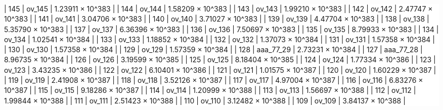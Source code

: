 | 145 | ov_145 | 1.23911 × 10^383 |
| 144 | ov_144 | 1.58209 × 10^383 |
| 143 | ov_143 | 1.99210 × 10^383 |
| 142 | ov_142 | 2.47747 × 10^383 |
| 141 | ov_141 | 3.04706 × 10^383 |
| 140 | ov_140 | 3.71027 × 10^383 |
| 139 | ov_139 | 4.47704 × 10^383 |
| 138 | ov_138 | 5.35790 × 10^383 |
| 137 | ov_137 | 6.36396 × 10^383 |
| 136 | ov_136 | 7.50697 × 10^383 |
| 135 | ov_135 | 8.79933 × 10^383 |
| 134 | ov_134 | 1.02541 × 10^384 |
| 133 | ov_133 | 1.18852 × 10^384 |
| 132 | ov_132 | 1.37073 × 10^384 |
| 131 | ov_131 | 1.57358 × 10^384 |
| 130 | ov_130 | 1.57358 × 10^384 |
| 129 | ov_129 | 1.57359 × 10^384 |
| 128 | aaa_77_29 | 2.73231 × 10^384 |
| 127 | aaa_77_28 | 8.96735 × 10^384 |
| 126 | ov_126 | 3.19599 × 10^385 |
| 125 | ov_125 | 8.18404 × 10^385 |
| 124 | ov_124 | 1.77334 × 10^386 |
| 123 | ov_123 | 3.43235 × 10^386 |
| 122 | ov_122 | 6.10401 × 10^386 |
| 121 | ov_121 | 1.01575 × 10^387 |
| 120 | ov_120 | 1.60229 × 10^387 |
| 119 | ov_119 | 2.41908 × 10^387 |
| 118 | ov_118 | 3.52126 × 10^387 |
| 117 | ov_117 | 4.97004 × 10^387 |
| 116 | ov_116 | 6.83276 × 10^387 |
| 115 | ov_115 | 9.18286 × 10^387 |
| 114 | ov_114 | 1.20999 × 10^388 |
| 113 | ov_113 | 1.56697 × 10^388 |
| 112 | ov_112 | 1.99844 × 10^388 |
| 111 | ov_111 | 2.51423 × 10^388 |
| 110 | ov_110 | 3.12482 × 10^388 |
| 109 | ov_109 | 3.84137 × 10^388 |